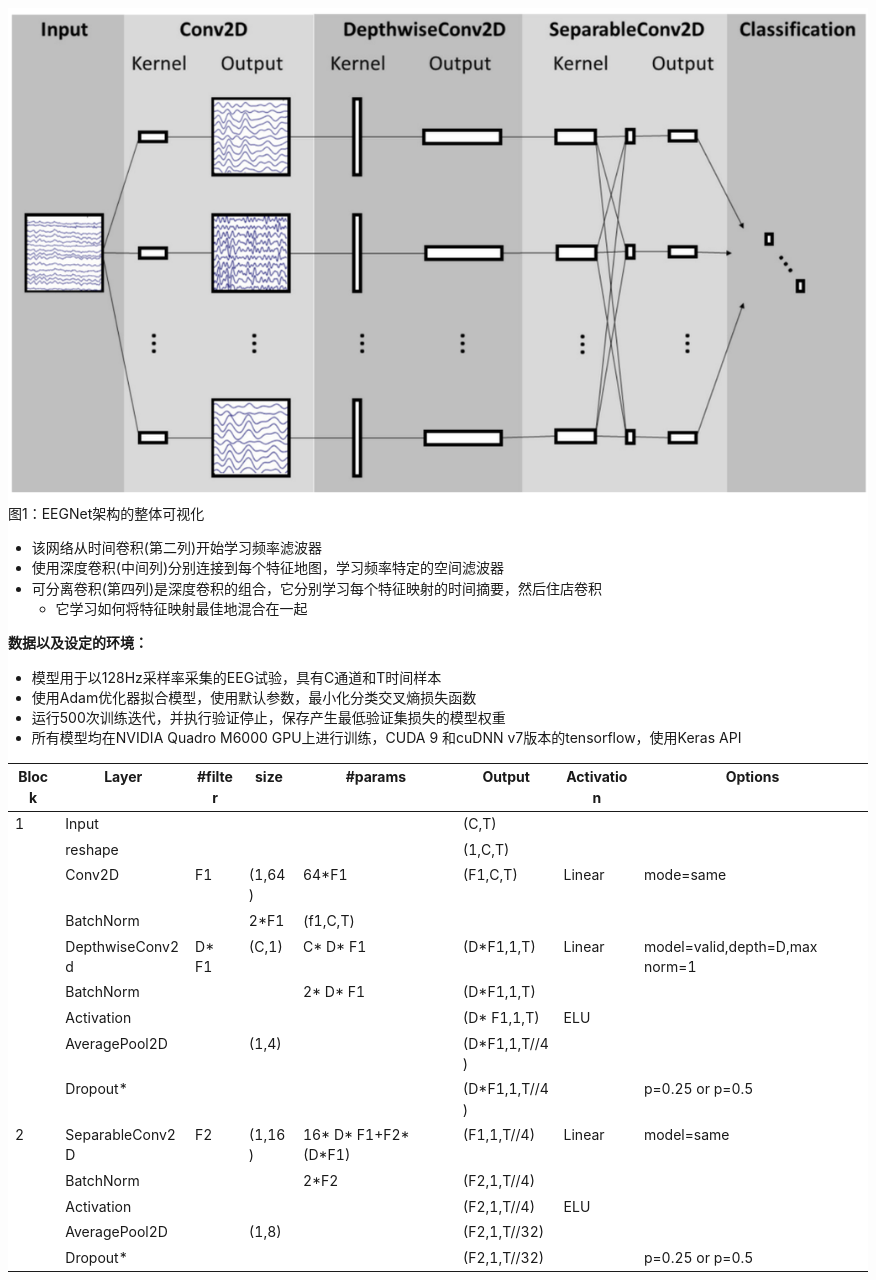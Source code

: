 ![visualization](/MD/assert/3-2-1-EEGNet_visualization.png)
图1：EEGNet架构的整体可视化

- 该网络从时间卷积(第二列)开始学习频率滤波器
- 使用深度卷积(中间列)分别连接到每个特征地图，学习频率特定的空间滤波器
- 可分离卷积(第四列)是深度卷积的组合，它分别学习每个特征映射的时间摘要，然后住店卷积
  - 它学习如何将特征映射最佳地混合在一起

**数据以及设定的环境：**

- 模型用于以128Hz采样率采集的EEG试验，具有C通道和T时间样本
- 使用Adam优化器拟合模型，使用默认参数，最小化分类交叉熵损失函数
- 运行500次训练迭代，并执行验证停止，保存产生最低验证集损失的模型权重
- 所有模型均在NVIDIA Quadro M6000 GPU上进行训练，CUDA 9 和cuDNN v7版本的tensorflow，使用Keras API

|Block|Layer|#filter|size|#params|Output|Activation|Options|
|--|--|--|--|--|--|--|--|
|1|Input||||(C,T)|||
||reshape||||(1,C,T)|||
||Conv2D|F1|(1,64)|64*F1|(F1,C,T)|Linear|mode=same|
||BatchNorm||2*F1|(f1,C,T)||||
||DepthwiseConv2d|D* F1|(C,1)|C* D* F1|(D*F1,1,T)|Linear|model=valid,depth=D,max norm=1|
||BatchNorm|||2* D* F1|(D*F1,1,T)|||
||Activation||||(D* F1,1,T)|ELU||
||AveragePool2D||(1,4)||(D*F1,1,T//4)|||
||Dropout*||||(D*F1,1,T//4)||p=0.25 or p=0.5|
|2|SeparableConv2D|F2|(1,16)|16* D* F1+F2*(D*F1)|(F1,1,T//4)|Linear|model=same|
||BatchNorm|||2*F2|(F2,1,T//4)|||
||Activation||||(F2,1,T//4)|ELU||
||AveragePool2D||(1,8)||(F2,1,T//32)|||
||Dropout*||||(F2,1,T//32)||p=0.25 or p=0.5|